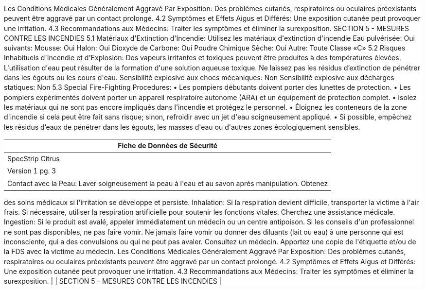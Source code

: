 Les Conditions Médicales
Généralement Aggravé
Par Exposition:
Des problèmes cutanés, respiratoires ou oculaires préexistants peuvent être
aggravé par un contact prolongé.
4.2 Symptômes et Effets Aigus et Différés: Une exposition cutanée peut provoquer une irritation.
4.3 Recommandations aux Médecins: Traiter les symptômes et éliminer la surexposition.
SECTION 5 - MESURES CONTRE LES INCENDIES
5.1 Matériaux d'Extinction d'Incendie:
Utilisez les matériaux d'extinction d'incendie Eau pulvérisée: Oui
suivants: Mousse: Oui
Halon: Oui
Dioxyde de Carbone: Oui
Poudre Chimique Sèche: Oui
Autre: Toute Classe «C»
5.2 Risques Inhabituels d'Incendie et d'Explosion:
Des vapeurs irritantes et toxiques peuvent être produites à des températures élevées.
L'utilisation d'eau peut résulter de la formation d'une solution aqueuse toxique. Ne laissez
pas les résidus d’extinction de pénétrer dans les égouts ou les cours d'eau.
Sensibilité explosive aux chocs mécaniques: Non
Sensibilité explosive aux décharges statiques: Non
5.3 Special Fire-Fighting Procedures:
•
Les pompiers débutants doivent porter des lunettes de protection.
•
Les pompiers expérimentés doivent porter un appareil respiratoire autonome (ARA) et un
équipement de protection complet.
•
Isolez les matériaux qui ne sont pas encore impliqués dans l'incendie et protégez le
personnel.
•
Éloignez les conteneurs de la zone d'incendie si cela peut être fait sans risque; sinon,
refroidir avec un jet d'eau soigneusement appliqué.
•
Si possible, empêchez les résidus d’eaux de pénétrer dans les égouts, les masses d'eau
ou d'autres zones écologiquement sensibles.

| Fiche de Données de Sécurité |
| --- |
| SpecStrip Citrus |
| Version 1 pg. 3 |
| Contact avec la Peau: Laver soigneusement la peau à l'eau et au savon après manipulation. Obtenez
des soins médicaux si l'irritation se développe et persiste.
Inhalation: Si la respiration devient difficile, transporter la victime à l'air frais. Si nécessaire,
utiliser la respiration artificielle pour soutenir les fonctions vitales. Cherchez une
assistance médicale.
Ingestion: Si le produit est avalé, appeler immédiatement un médecin ou un centre
antipoison. Si les conseils d'un professionnel ne sont pas disponibles, ne pas
faire vomir. Ne jamais faire vomir ou donner des diluants (lait ou eau) à une
personne qui est inconsciente, qui a des convulsions ou qui ne peut pas avaler.
Consultez un médecin. Apportez une copie de l'étiquette et/ou de la FDS avec la
victime au médecin.
Les Conditions Médicales
Généralement Aggravé
Par Exposition:
Des problèmes cutanés, respiratoires ou oculaires préexistants peuvent être
aggravé par un contact prolongé.
4.2 Symptômes et Effets Aigus et Différés: Une exposition cutanée peut provoquer une irritation.
4.3 Recommandations aux Médecins: Traiter les symptômes et éliminer la surexposition. |
| SECTION 5 - MESURES CONTRE LES INCENDIES |